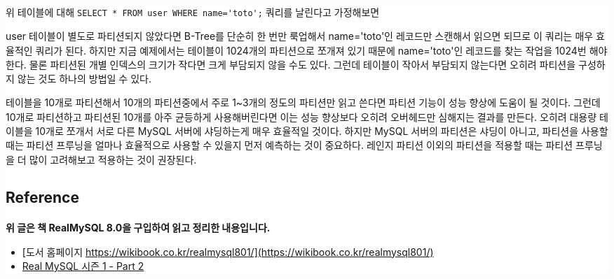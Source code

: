 위 테이블에 대해 `SELECT * FROM user WHERE name='toto';` 쿼리를 날린다고 가정해보면
  
user 테이블이 별도로 파티션되지 않았다면 B-Tree를 단순히 한 번만 룩업해서 name='toto'인 레코드만 스캔해서 읽으면 되므로 이 쿼리는 매우 효율적인 쿼리가 된다. 하지만 지금 예제에서는 테이블이 1024개의 파티션으로 쪼개져 있기 때문에 name='toto'인 레코드를 찾는 작업을 1024번 해야 한다. 물론 파티션된 개별 인덱스의 크기가 작다면 크게 부담되지 않을 수도 있다. 그런데 테이블이 작아서 부담되지 않는다면 오히려 파티션을 구성하지 않는 것도 하나의 방법일 수 있다.

테이블을 10개로 파티션해서 10개의 파티션중에서 주로 1~3개의 정도의 파티션만 읽고 쓴다면 파티션 기능이 성능 향상에 도움이 될 것이다. 그런데 10개로 파티션하고 파티션된 10개를 아주 균등하게 사용해버린다면 이는 성능 향상보다 오히려 오버헤드만 심해지는 결과를 만든다. 오히려 대용량 테이블을 10개로 쪼개서 서로 다른 MySQL 서버에 샤딩하는게 매우 효율적일 것이다. 하지만 MySQL 서버의 파티션은 샤딩이 아니고, 파티션을 사용할 때는 파티션 프루닝을 얼마나 효율적으로 사용할 수 있을지 먼저 예측하는 것이 중요하다. 레인지 파티션 이외의 파티션을 적용할 때는 파티션 프루닝을 더 많이 고려해보고 적용하는 것이 권장된다.


## Reference 


**위 글은 책 RealMySQL 8.0을 구입하여 읽고 정리한 내용입니다.**
- [도서 홈페이지 https://wikibook.co.kr/realmysql801/](https://wikibook.co.kr/realmysql801/)
- [Real MySQL 시즌 1 - Part 2](https://www.inflearn.com/course/real-mysql-part-2/dashboard)
